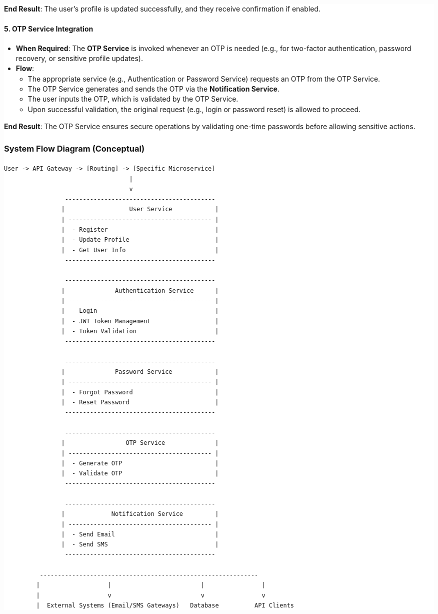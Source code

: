 **End Result**: The user’s profile is updated successfully, and they receive confirmation if enabled.

#### **5\. OTP Service Integration**

* **When Required**: The **OTP Service** is invoked whenever an OTP is needed (e.g., for two-factor authentication, password recovery, or sensitive profile updates).
* **Flow**:
  * The appropriate service (e.g., Authentication or Password Service) requests an OTP from the OTP Service.
  * The OTP Service generates and sends the OTP via the **Notification Service**.
  * The user inputs the OTP, which is validated by the OTP Service.
  * Upon successful validation, the original request (e.g., login or password reset) is allowed to proceed.

**End Result**: The OTP Service ensures secure operations by validating one-time passwords before allowing sensitive actions.

### **System Flow Diagram (Conceptual)**

```plaintext
User -> API Gateway -> [Routing] -> [Specific Microservice]
                                   |
                                   v
                 ------------------------------------------
                |                  User Service            |
                | ---------------------------------------- |
                |  - Register                              |
                |  - Update Profile                        |
                |  - Get User Info                         |
                 ------------------------------------------

                 ------------------------------------------
                |              Authentication Service      |
                | ---------------------------------------- |
                |  - Login                                 |
                |  - JWT Token Management                  |
                |  - Token Validation                      |
                 ------------------------------------------

                 ------------------------------------------
                |              Password Service            |
                | ---------------------------------------- |
                |  - Forgot Password                       |
                |  - Reset Password                        |
                 ------------------------------------------

                 ------------------------------------------
                |                 OTP Service              |
                | ---------------------------------------- |
                |  - Generate OTP                          |
                |  - Validate OTP                          |
                 ------------------------------------------

                 ------------------------------------------
                |             Notification Service         |
                | ---------------------------------------- |
                |  - Send Email                            |
                |  - Send SMS                              |
                 ------------------------------------------

          -------------------------------------------------------------
         |                   |                         |                |
         |                   v                         v                v
         |  External Systems (Email/SMS Gateways)   Database          API Clients
```